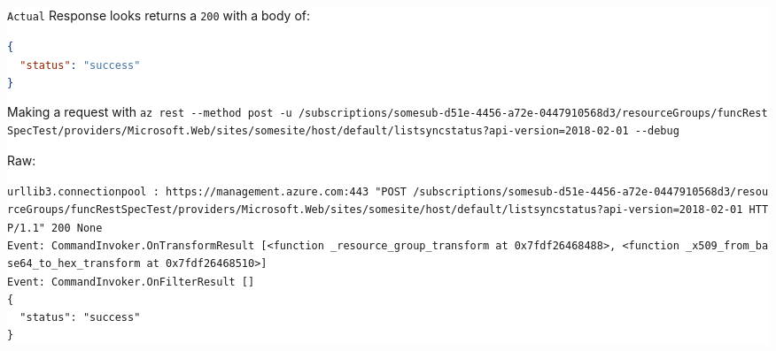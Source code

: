 `Actual` Response looks returns a `200` with a body of:

```json
{
  "status": "success"
}
```

Making a request with `az rest --method post -u /subscriptions/somesub-d51e-4456-a72e-0447910568d3/resourceGroups/funcRestSpecTest/providers/Microsoft.Web/sites/somesite/host/default/listsyncstatus?api-version=2018-02-01 --debug`

Raw:

```
urllib3.connectionpool : https://management.azure.com:443 "POST /subscriptions/somesub-d51e-4456-a72e-0447910568d3/resourceGroups/funcRestSpecTest/providers/Microsoft.Web/sites/somesite/host/default/listsyncstatus?api-version=2018-02-01 HTTP/1.1" 200 None
Event: CommandInvoker.OnTransformResult [<function _resource_group_transform at 0x7fdf26468488>, <function _x509_from_base64_to_hex_transform at 0x7fdf26468510>]
Event: CommandInvoker.OnFilterResult []
{
  "status": "success"
}

```
